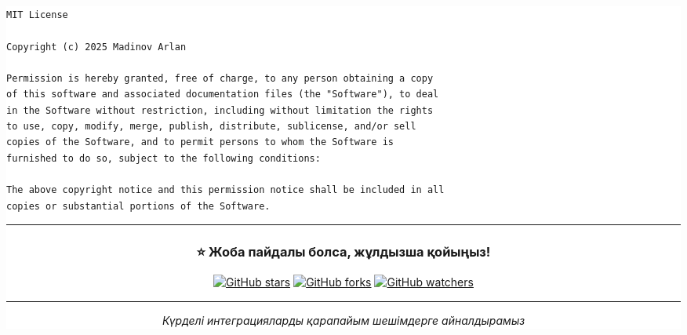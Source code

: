 ```
MIT License

Copyright (c) 2025 Madinov Arlan

Permission is hereby granted, free of charge, to any person obtaining a copy
of this software and associated documentation files (the "Software"), to deal
in the Software without restriction, including without limitation the rights
to use, copy, modify, merge, publish, distribute, sublicense, and/or sell
copies of the Software, and to permit persons to whom the Software is
furnished to do so, subject to the following conditions:

The above copyright notice and this permission notice shall be included in all
copies or substantial portions of the Software.
```

---

<div align="center">

### ⭐ Жоба пайдалы болса, жұлдызша қойыңыз!

[![GitHub stars](https://img.shields.io/github/stars/madarlan/aitu-messenger-php-sdk?style=social)](https://github.com/madarlan/aitu-messenger-php-sdk/stargazers)
[![GitHub forks](https://img.shields.io/github/forks/madarlan/aitu-messenger-php-sdk?style=social)](https://github.com/madarlan/aitu-messenger-php-sdk/network/members)
[![GitHub watchers](https://img.shields.io/github/watchers/madarlan/aitu-messenger-php-sdk?style=social)](https://github.com/madarlan/aitu-messenger-php-sdk/watchers)

---

*Күрделі интеграцияларды қарапайым шешімдерге айналдырамыз*

</div>

